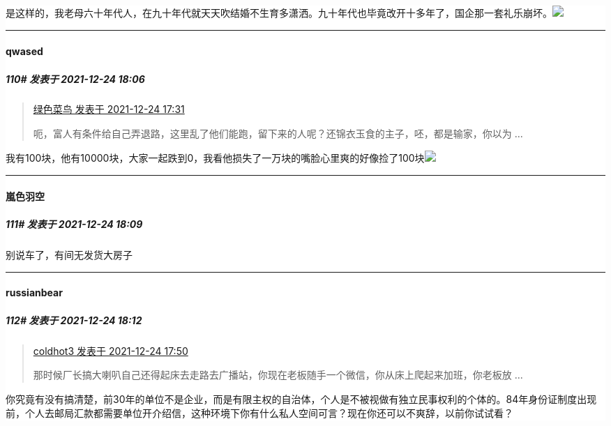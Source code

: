 是这样的，我老母六十年代人，在九十年代就天天吹结婚不生育多潇洒。九十年代也毕竟改开十多年了，国企那一套礼乐崩坏。<img src="https://static.saraba1st.com/image/smiley/face2017/245.png" referrerpolicy="no-referrer">

*****

####  qwased  
##### 110#       发表于 2021-12-24 18:06

<blockquote><a href="httphttps://bbs.saraba1st.com/2b/forum.php?mod=redirect&amp;goto=findpost&amp;pid=54031310&amp;ptid=2043727" target="_blank">绿色菜鸟 发表于 2021-12-24 17:31</a>

呃，富人有条件给自己弄退路，这里乱了他们能跑，留下来的人呢？还锦衣玉食的主子，呸，都是输家，你以为 ...</blockquote>
我有100块，他有10000块，大家一起跌到0，我看他损失了一万块的嘴脸心里爽的好像捡了100块<img src="https://static.saraba1st.com/image/smiley/face2017/220.png" referrerpolicy="no-referrer">

*****

####  嵐色羽空  
##### 111#       发表于 2021-12-24 18:09

别说车了，有间无发货大房子

*****

####  russianbear  
##### 112#       发表于 2021-12-24 18:12

<blockquote><a href="httphttps://bbs.saraba1st.com/2b/forum.php?mod=redirect&amp;goto=findpost&amp;pid=54031597&amp;ptid=2043727" target="_blank">coldhot3 发表于 2021-12-24 17:50</a>

那时候厂长搞大喇叭自己还得起床去走路去广播站，你现在老板随手一个微信，你从床上爬起来加班，你老板放 ...</blockquote>
你究竟有没有搞清楚，前30年的单位不是企业，而是有限主权的自治体，个人是不被视做有独立民事权利的个体的。84年身份证制度出现前，个人去邮局汇款都需要单位开介绍信，这种环境下你有什么私人空间可言？现在你还可以不爽辞，以前你试试看？

